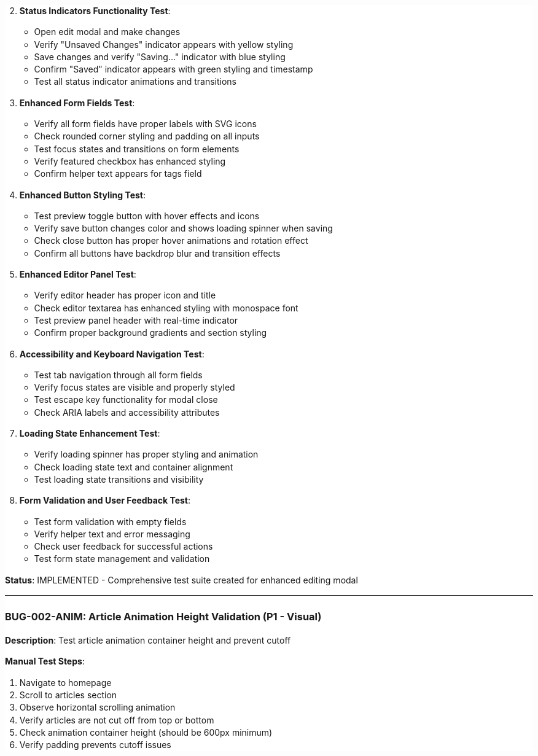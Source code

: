 2. **Status Indicators Functionality Test**:
   - Open edit modal and make changes
   - Verify "Unsaved Changes" indicator appears with yellow styling
   - Save changes and verify "Saving..." indicator with blue styling
   - Confirm "Saved" indicator appears with green styling and timestamp
   - Test all status indicator animations and transitions

3. **Enhanced Form Fields Test**:
   - Verify all form fields have proper labels with SVG icons
   - Check rounded corner styling and padding on all inputs
   - Test focus states and transitions on form elements
   - Verify featured checkbox has enhanced styling
   - Confirm helper text appears for tags field

4. **Enhanced Button Styling Test**:
   - Test preview toggle button with hover effects and icons
   - Verify save button changes color and shows loading spinner when saving
   - Check close button has proper hover animations and rotation effect
   - Confirm all buttons have backdrop blur and transition effects

5. **Enhanced Editor Panel Test**:
   - Verify editor header has proper icon and title
   - Check editor textarea has enhanced styling with monospace font
   - Test preview panel header with real-time indicator
   - Confirm proper background gradients and section styling

6. **Accessibility and Keyboard Navigation Test**:
   - Test tab navigation through all form fields
   - Verify focus states are visible and properly styled
   - Test escape key functionality for modal close
   - Check ARIA labels and accessibility attributes

7. **Loading State Enhancement Test**:
   - Verify loading spinner has proper styling and animation
   - Check loading state text and container alignment
   - Test loading state transitions and visibility

8. **Form Validation and User Feedback Test**:
   - Test form validation with empty fields
   - Verify helper text and error messaging
   - Check user feedback for successful actions
   - Test form state management and validation

**Status**: IMPLEMENTED - Comprehensive test suite created for enhanced editing modal

---

### BUG-002-ANIM: Article Animation Height Validation (P1 - Visual)

**Description**: Test article animation container height and prevent cutoff

**Manual Test Steps**:

1. Navigate to homepage
2. Scroll to articles section
3. Observe horizontal scrolling animation
4. Verify articles are not cut off from top or bottom
5. Check animation container height (should be 600px minimum)
6. Verify padding prevents cutoff issues
